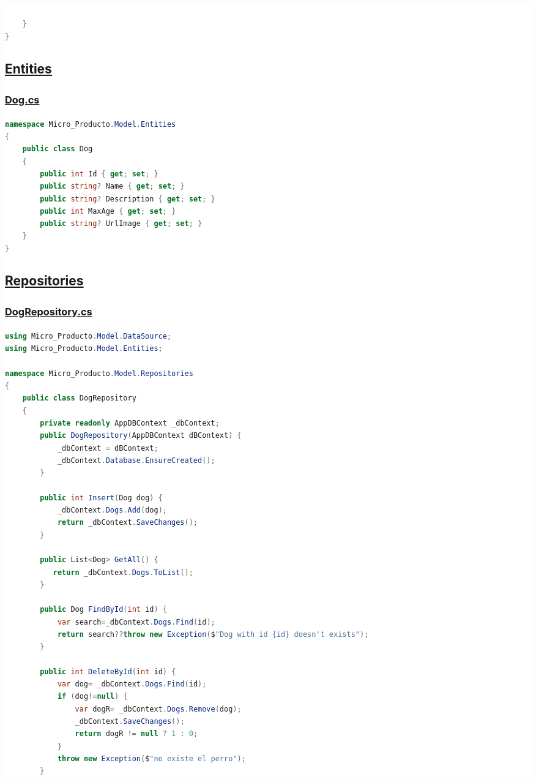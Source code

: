 ```c#

    }
}
```

## [Entities](#código)
### [Dog.cs](#código)

```c#
namespace Micro_Producto.Model.Entities
{
    public class Dog
    {
        public int Id { get; set; }
        public string? Name { get; set; }
        public string? Description { get; set; }
        public int MaxAge { get; set; }
        public string? UrlImage { get; set; }
    }
}
```

## [Repositories](#código)
### [DogRepository.cs](#código)

```c#
using Micro_Producto.Model.DataSource;
using Micro_Producto.Model.Entities;

namespace Micro_Producto.Model.Repositories
{
    public class DogRepository
    {
        private readonly AppDBContext _dbContext;
        public DogRepository(AppDBContext dBContext) {
            _dbContext = dBContext;
            _dbContext.Database.EnsureCreated();   
        }

        public int Insert(Dog dog) {
            _dbContext.Dogs.Add(dog);
            return _dbContext.SaveChanges();
        }

        public List<Dog> GetAll() { 
           return _dbContext.Dogs.ToList();
        }

        public Dog FindById(int id) {
            var search=_dbContext.Dogs.Find(id);
            return search??throw new Exception($"Dog with id {id} doesn't exists");
        }

        public int DeleteById(int id) { 
            var dog= _dbContext.Dogs.Find(id);
            if (dog!=null) { 
                var dogR= _dbContext.Dogs.Remove(dog);
                _dbContext.SaveChanges();
                return dogR != null ? 1 : 0;
            }
            throw new Exception($"no existe el perro");
        }
```